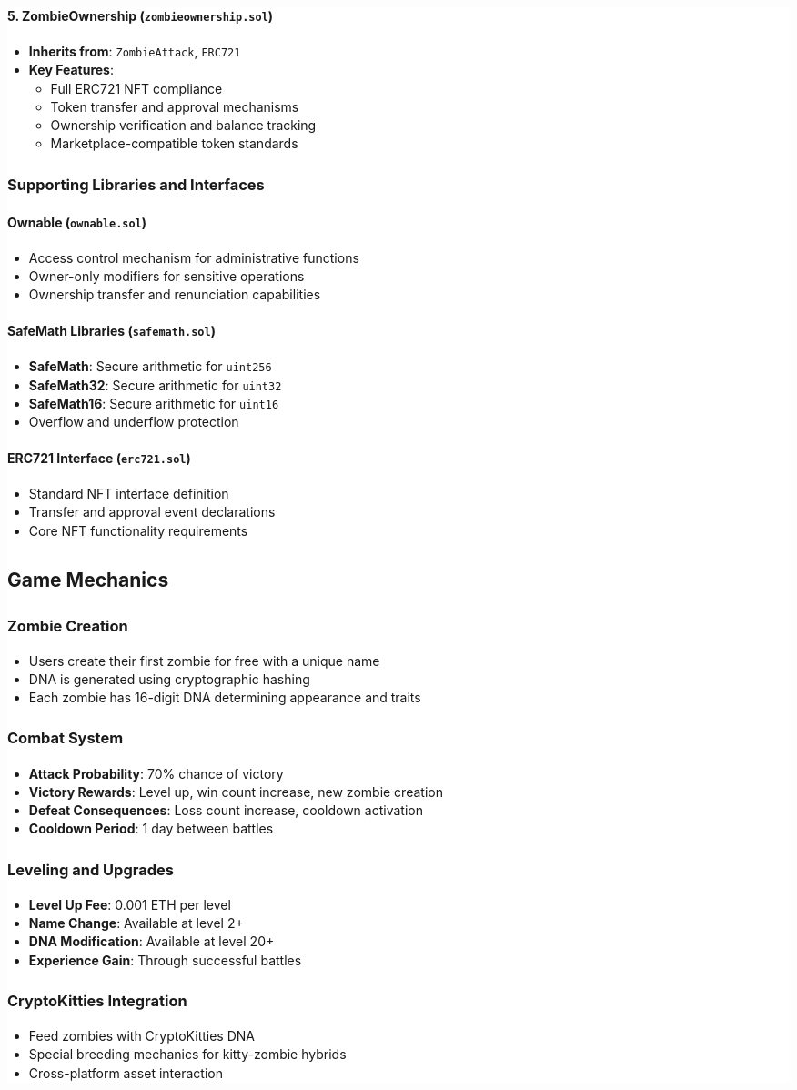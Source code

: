 #### 5. **ZombieOwnership** (`zombieownership.sol`)
- **Inherits from**: `ZombieAttack`, `ERC721`
- **Key Features**:
  - Full ERC721 NFT compliance
  - Token transfer and approval mechanisms
  - Ownership verification and balance tracking
  - Marketplace-compatible token standards

### Supporting Libraries and Interfaces

#### **Ownable** (`ownable.sol`)
- Access control mechanism for administrative functions
- Owner-only modifiers for sensitive operations
- Ownership transfer and renunciation capabilities

#### **SafeMath Libraries** (`safemath.sol`)
- **SafeMath**: Secure arithmetic for `uint256`
- **SafeMath32**: Secure arithmetic for `uint32`
- **SafeMath16**: Secure arithmetic for `uint16`
- Overflow and underflow protection

#### **ERC721 Interface** (`erc721.sol`)
- Standard NFT interface definition
- Transfer and approval event declarations
- Core NFT functionality requirements

## Game Mechanics

### Zombie Creation
- Users create their first zombie for free with a unique name
- DNA is generated using cryptographic hashing
- Each zombie has 16-digit DNA determining appearance and traits

### Combat System
- **Attack Probability**: 70% chance of victory
- **Victory Rewards**: Level up, win count increase, new zombie creation
- **Defeat Consequences**: Loss count increase, cooldown activation
- **Cooldown Period**: 1 day between battles

### Leveling and Upgrades
- **Level Up Fee**: 0.001 ETH per level
- **Name Change**: Available at level 2+
- **DNA Modification**: Available at level 20+
- **Experience Gain**: Through successful battles

### CryptoKitties Integration
- Feed zombies with CryptoKitties DNA
- Special breeding mechanics for kitty-zombie hybrids
- Cross-platform asset interaction
